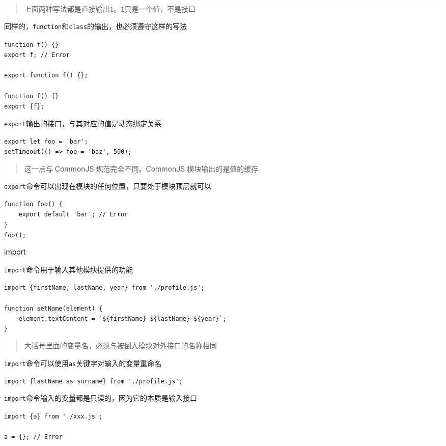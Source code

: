 
> 上面两种写法都是直接输出`1`。`1`只是一个值，不是接口


同样的，`function`和`class`的输出，也必须遵守这样的写法

```纯文本
function f() {}
export f; // Error

export function f() {};

function f() {}
export {f};
```


`export`输出的接口，与其对应的值是动态绑定关系

```纯文本
export let foo = 'bar';
setTimeout(() => foo = 'baz', 500);
```


> 这一点与 CommonJS 规范完全不同。CommonJS	模块输出的是值的缓存


`export`命令可以出现在模块的任何位置，只要处于模块顶层就可以

```纯文本
function foo() {
	export default 'bar'; // Error
}
foo();
```


import

`import`命令用于输入其他模块提供的功能

```纯文本
import {firstName, lastName, year} from './profile.js';

function setName(element) {
	element.textContent = `${firstName} ${lastName} ${year}`;
}
```


> 大括号里面的变量名，必须与被倒入模块对外接口的名称相同


`import`命令可以使用`as`关键字对输入的变量重命名

```纯文本
import {lastName as surname} from './profile.js';
```


`import`命令输入的变量都是只读的，因为它的本质是输入接口

```纯文本
import {a} from './xxx.js';

a = {}; // Error
```
